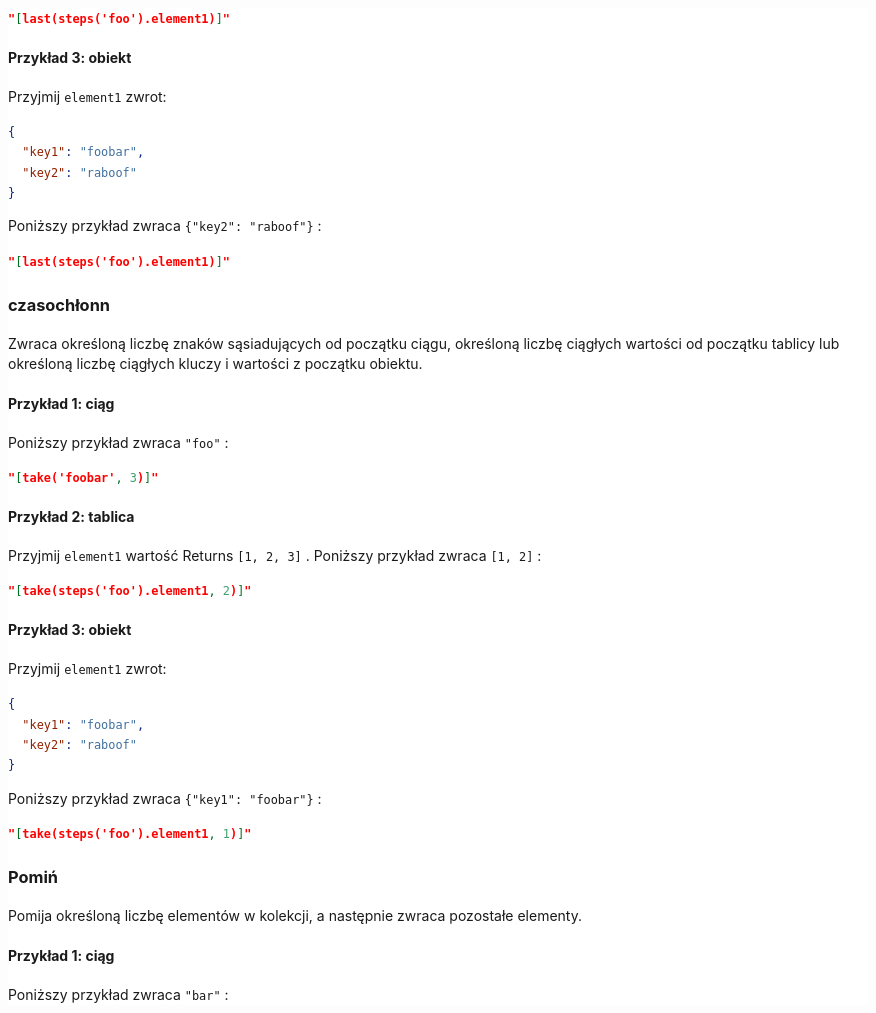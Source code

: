 ```json
"[last(steps('foo').element1)]"
```

#### <a name="example-3-object"></a>Przykład 3: obiekt
Przyjmij `element1` zwrot:

```json
{
  "key1": "foobar",
  "key2": "raboof"
}
```

Poniższy przykład zwraca `{"key2": "raboof"}` :

```json
"[last(steps('foo').element1)]"
```

### <a name="take"></a>czasochłonn
Zwraca określoną liczbę znaków sąsiadujących od początku ciągu, określoną liczbę ciągłych wartości od początku tablicy lub określoną liczbę ciągłych kluczy i wartości z początku obiektu.

#### <a name="example-1-string"></a>Przykład 1: ciąg
Poniższy przykład zwraca `"foo"` :

```json
"[take('foobar', 3)]"
```

#### <a name="example-2-array"></a>Przykład 2: tablica
Przyjmij `element1` wartość Returns `[1, 2, 3]` . Poniższy przykład zwraca `[1, 2]` :

```json
"[take(steps('foo').element1, 2)]"
```

#### <a name="example-3-object"></a>Przykład 3: obiekt
Przyjmij `element1` zwrot:

```json
{
  "key1": "foobar",
  "key2": "raboof"
}
```

Poniższy przykład zwraca `{"key1": "foobar"}` :

```json
"[take(steps('foo').element1, 1)]"
```

### <a name="skip"></a>Pomiń
Pomija określoną liczbę elementów w kolekcji, a następnie zwraca pozostałe elementy.

#### <a name="example-1-string"></a>Przykład 1: ciąg
Poniższy przykład zwraca `"bar"` :
